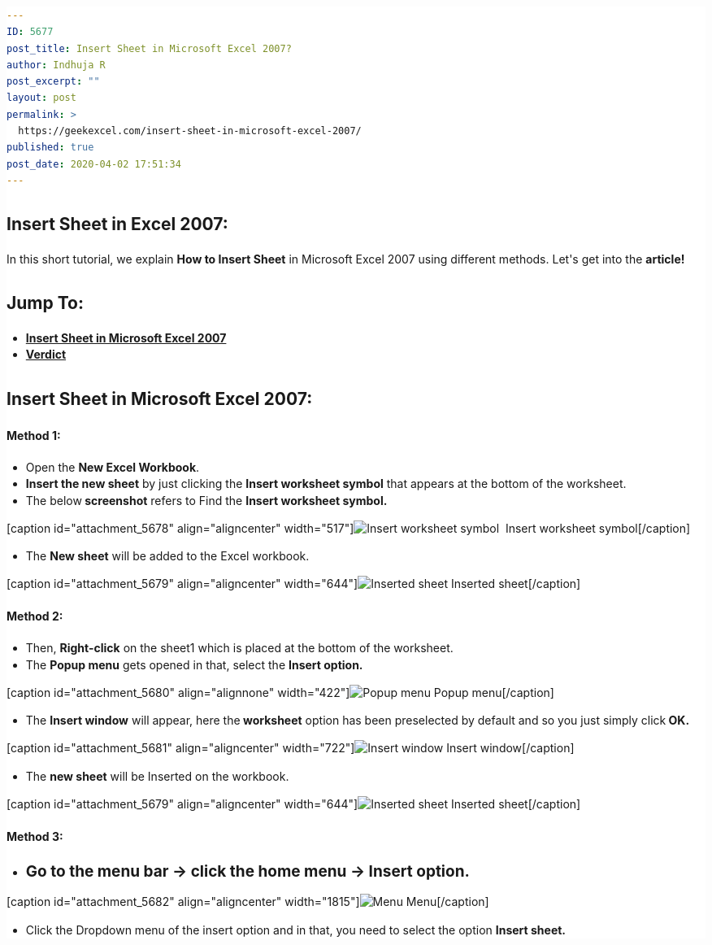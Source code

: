 ```yaml
---
ID: 5677
post_title: Insert Sheet in Microsoft Excel 2007?
author: Indhuja R
post_excerpt: ""
layout: post
permalink: >
  https://geekexcel.com/insert-sheet-in-microsoft-excel-2007/
published: true
post_date: 2020-04-02 17:51:34
---
```

<h2>Insert Sheet in Excel 2007:</h2>
In this short tutorial, we explain <strong>How to Insert Sheet</strong> in Microsoft Excel 2007 using different methods. Let's get into the <strong>article!</strong>
<h2>Jump To:</h2>
<ul>
 	<li><a href="#1"><strong>Insert Sheet in Microsoft Excel 2007</strong></a></li>
 	<li><a href="#2"><strong>Verdict</strong></a></li>
</ul>
<h2 id="1">Insert Sheet in Microsoft Excel 2007:</h2>
<h4><strong>Method 1:</strong></h4>
<ul>
 	<li>Open the <strong>New Excel Workbook</strong>.</li>
 	<li><strong>Insert the new sheet</strong> by just clicking the <b>Insert worksheet symbol</b> that appears at the bottom of the worksheet.</li>
 	<li>The below<strong> screenshot</strong> refers to Find the <b>Insert worksheet symbol.</b></li>
</ul>
[caption id="attachment_5678" align="aligncenter" width="517"]<img class="wp-image-5678 size-full" src="https://geekexcel.com/wp-content/uploads/2020/04/Screenshot_1-6.png" alt="Insert worksheet symbol " width="517" height="287" /> Insert worksheet symbol[/caption]
<ul>
 	<li>The <strong>New sheet</strong> will be added to the Excel workbook.</li>
</ul>
[caption id="attachment_5679" align="aligncenter" width="644"]<img class="wp-image-5679 size-full" src="https://geekexcel.com/wp-content/uploads/2020/04/Screenshot_2-6.png" alt="Inserted sheet" width="644" height="253" /> Inserted sheet[/caption]
<h4>Method 2:</h4>
<ul>
 	<li>Then, <strong>Right-click</strong> on the sheet1 which is placed at the bottom of the worksheet.</li>
 	<li>The <strong>Popup menu</strong> gets opened in that, select the <strong>Insert option.</strong></li>
</ul>
[caption id="attachment_5680" align="alignnone" width="422"]<img class="wp-image-5680 size-full" src="https://geekexcel.com/wp-content/uploads/2020/04/Screenshot_5-6.png" alt="Popup menu" width="422" height="363" /> Popup menu[/caption]
<ul>
 	<li>The <strong>Insert window</strong> will appear, here the<strong> worksheet</strong> option has been preselected by default and so you just simply click<strong> OK.</strong></li>
</ul>
[caption id="attachment_5681" align="aligncenter" width="722"]<img class="wp-image-5681 size-full" src="https://geekexcel.com/wp-content/uploads/2020/04/Screenshot_6-5.png" alt="Insert window" width="722" height="536" /> Insert window[/caption]
<ul>
 	<li>The <strong>new sheet</strong> will be Inserted on the workbook.</li>
</ul>
[caption id="attachment_5679" align="aligncenter" width="644"]<img class="wp-image-5679 size-full" src="https://geekexcel.com/wp-content/uploads/2020/04/Screenshot_2-6.png" alt="Inserted sheet" width="644" height="253" /> Inserted sheet[/caption]
<h4>Method 3:</h4>
<ul>
 	<li><strong style="font-size: 19px;">Go to the menu bar → click the home menu → </strong><span style="font-size: 19px;"><strong>Insert option.</strong></span></li>
</ul>
[caption id="attachment_5682" align="aligncenter" width="1815"]<img class="wp-image-5682 size-full" src="https://geekexcel.com/wp-content/uploads/2020/04/Screenshot_3-6.png" alt="Menu" width="1815" height="378" /> Menu[/caption]
<ul>
 	<li>Click the Dropdown menu of the insert option and in that, you need to select the option <b>Insert sheet.</b></li>
